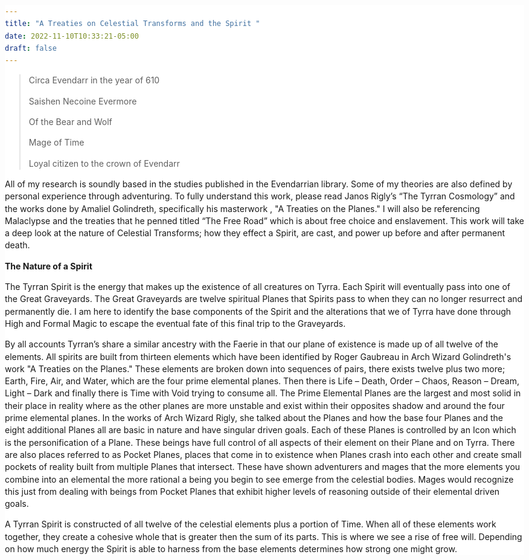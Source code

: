```yaml
---
title: "A Treaties on Celestial Transforms and the Spirit "
date: 2022-11-10T10:33:21-05:00
draft: false
---
```


> Circa Evendarr in the year of 610 
>
> Saishen Necoine Evermore
>
> Of the Bear and Wolf
>
> Mage of Time
>
> Loyal citizen to the crown of Evendarr

All of my research is soundly based in the studies published in the Evendarrian library. Some of my theories are also defined by personal experience through adventuring. To fully understand this work, please read Janos Rigly’s “The Tyrran Cosmology” and the works done by Amaliel Golindreth, specifically his masterwork , "A Treaties on the Planes." I will also be referencing Malaclypse and the treaties that he penned titled  “The Free Road” which is about free choice and enslavement. This work will take a deep look at the nature of Celestial Transforms; how they effect a Spirit, are cast, and power up before and after permanent death.

**The Nature of a Spirit**

The Tyrran Spirit is the energy that makes up the existence of all creatures on Tyrra. Each Spirit will eventually pass into one of the Great Graveyards. The Great Graveyards are twelve spiritual Planes that Spirits pass to when they can no longer resurrect and permanently die. I am here to identify the base components of the Spirit and the alterations that we of Tyrra have done through High and Formal Magic to escape the eventual fate of this final trip to the Graveyards.

By all accounts Tyrran’s share a similar ancestry with the Faerie in that our plane of existence is made up of all twelve of the elements. All spirits are built from thirteen elements which have been identified by Roger Gaubreau in Arch Wizard Golindreth's work "A Treaties on the Planes." These elements are broken down into sequences of pairs, there exists twelve plus two more; Earth, Fire, Air, and Water, which are the four prime elemental planes. Then there is Life – Death, Order – Chaos, Reason – Dream, Light – Dark and finally there is Time with Void trying to consume all. The Prime Elemental Planes are the largest and most solid in their place in reality where as the other planes are more unstable and exist within their opposites shadow and around the four prime elemental planes. In the works of Arch Wizard Rigly, she talked about the Planes and how the base four Planes and the eight additional Planes all are basic in nature and have singular driven goals. Each of these Planes is controlled by an Icon which is the personification of a Plane. These beings have full control of all aspects of their element on their Plane and on Tyrra. There are also places referred to as Pocket Planes, places that come in to existence when Planes crash into each other and create small pockets of reality built from multiple Planes that intersect. These have shown adventurers and mages that the more elements you combine into an elemental the more rational a being you begin to see emerge from the celestial bodies. Mages would recognize this just from dealing with beings from Pocket Planes that exhibit higher levels of reasoning outside of their elemental driven goals.

A Tyrran Spirit is constructed of all twelve of the celestial elements plus a portion of Time. When all of these elements work together, they create a cohesive whole that is greater then the sum of its parts. This is where we see a rise of free will. Depending on how much energy the Spirit is able to harness from the base elements determines how strong one might grow.

